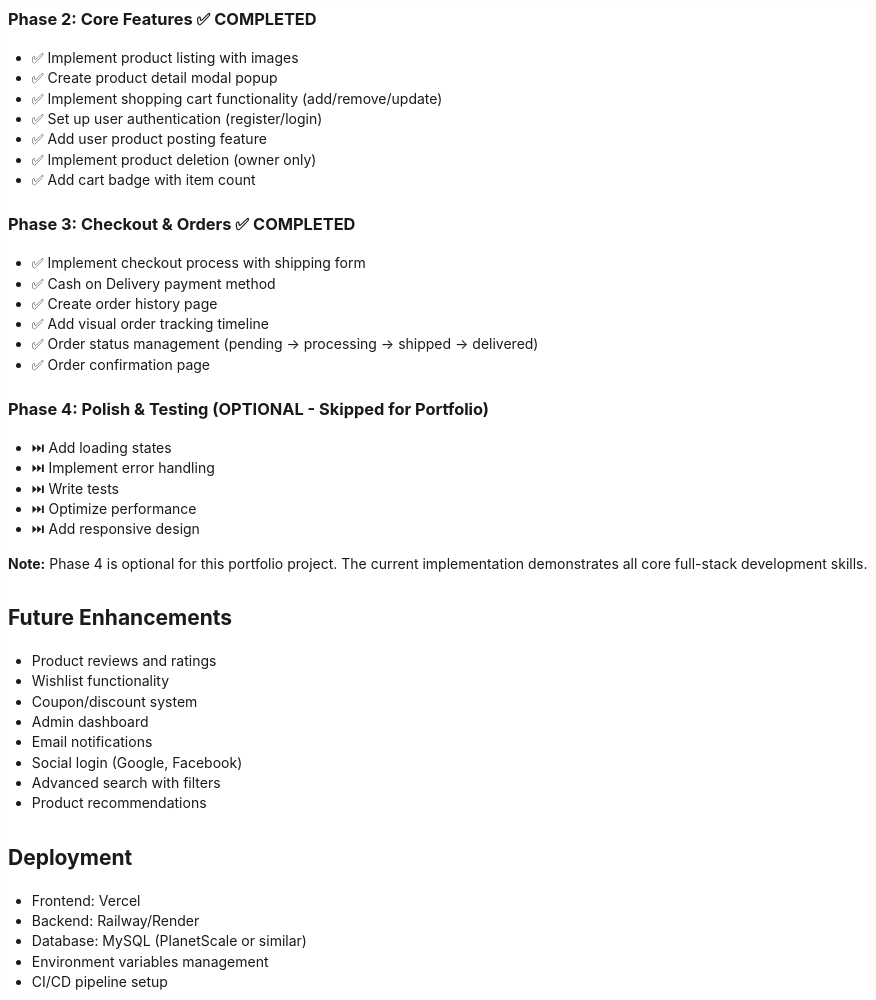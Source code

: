 ### Phase 2: Core Features ✅ COMPLETED
- ✅ Implement product listing with images
- ✅ Create product detail modal popup
- ✅ Implement shopping cart functionality (add/remove/update)
- ✅ Set up user authentication (register/login)
- ✅ Add user product posting feature
- ✅ Implement product deletion (owner only)
- ✅ Add cart badge with item count

### Phase 3: Checkout & Orders ✅ COMPLETED
- ✅ Implement checkout process with shipping form
- ✅ Cash on Delivery payment method
- ✅ Create order history page
- ✅ Add visual order tracking timeline
- ✅ Order status management (pending → processing → shipped → delivered)
- ✅ Order confirmation page

### Phase 4: Polish & Testing (OPTIONAL - Skipped for Portfolio)
- ⏭️ Add loading states
- ⏭️ Implement error handling
- ⏭️ Write tests
- ⏭️ Optimize performance
- ⏭️ Add responsive design

**Note:** Phase 4 is optional for this portfolio project. The current implementation demonstrates all core full-stack development skills.

## Future Enhancements
- Product reviews and ratings
- Wishlist functionality
- Coupon/discount system
- Admin dashboard
- Email notifications
- Social login (Google, Facebook)
- Advanced search with filters
- Product recommendations

## Deployment
- Frontend: Vercel
- Backend: Railway/Render
- Database: MySQL (PlanetScale or similar)
- Environment variables management
- CI/CD pipeline setup
